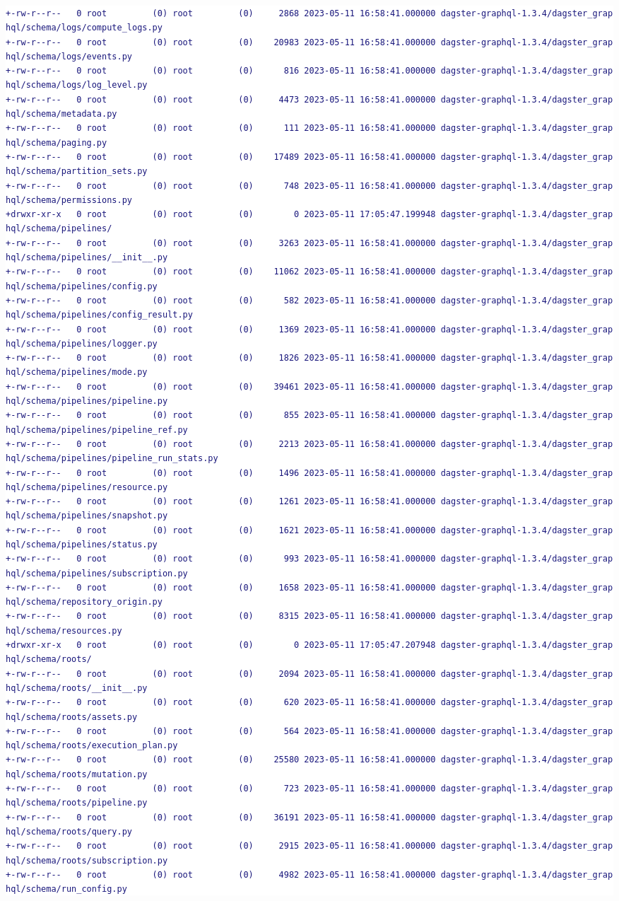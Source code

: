 ```diff
+-rw-r--r--   0 root         (0) root         (0)     2868 2023-05-11 16:58:41.000000 dagster-graphql-1.3.4/dagster_graphql/schema/logs/compute_logs.py
+-rw-r--r--   0 root         (0) root         (0)    20983 2023-05-11 16:58:41.000000 dagster-graphql-1.3.4/dagster_graphql/schema/logs/events.py
+-rw-r--r--   0 root         (0) root         (0)      816 2023-05-11 16:58:41.000000 dagster-graphql-1.3.4/dagster_graphql/schema/logs/log_level.py
+-rw-r--r--   0 root         (0) root         (0)     4473 2023-05-11 16:58:41.000000 dagster-graphql-1.3.4/dagster_graphql/schema/metadata.py
+-rw-r--r--   0 root         (0) root         (0)      111 2023-05-11 16:58:41.000000 dagster-graphql-1.3.4/dagster_graphql/schema/paging.py
+-rw-r--r--   0 root         (0) root         (0)    17489 2023-05-11 16:58:41.000000 dagster-graphql-1.3.4/dagster_graphql/schema/partition_sets.py
+-rw-r--r--   0 root         (0) root         (0)      748 2023-05-11 16:58:41.000000 dagster-graphql-1.3.4/dagster_graphql/schema/permissions.py
+drwxr-xr-x   0 root         (0) root         (0)        0 2023-05-11 17:05:47.199948 dagster-graphql-1.3.4/dagster_graphql/schema/pipelines/
+-rw-r--r--   0 root         (0) root         (0)     3263 2023-05-11 16:58:41.000000 dagster-graphql-1.3.4/dagster_graphql/schema/pipelines/__init__.py
+-rw-r--r--   0 root         (0) root         (0)    11062 2023-05-11 16:58:41.000000 dagster-graphql-1.3.4/dagster_graphql/schema/pipelines/config.py
+-rw-r--r--   0 root         (0) root         (0)      582 2023-05-11 16:58:41.000000 dagster-graphql-1.3.4/dagster_graphql/schema/pipelines/config_result.py
+-rw-r--r--   0 root         (0) root         (0)     1369 2023-05-11 16:58:41.000000 dagster-graphql-1.3.4/dagster_graphql/schema/pipelines/logger.py
+-rw-r--r--   0 root         (0) root         (0)     1826 2023-05-11 16:58:41.000000 dagster-graphql-1.3.4/dagster_graphql/schema/pipelines/mode.py
+-rw-r--r--   0 root         (0) root         (0)    39461 2023-05-11 16:58:41.000000 dagster-graphql-1.3.4/dagster_graphql/schema/pipelines/pipeline.py
+-rw-r--r--   0 root         (0) root         (0)      855 2023-05-11 16:58:41.000000 dagster-graphql-1.3.4/dagster_graphql/schema/pipelines/pipeline_ref.py
+-rw-r--r--   0 root         (0) root         (0)     2213 2023-05-11 16:58:41.000000 dagster-graphql-1.3.4/dagster_graphql/schema/pipelines/pipeline_run_stats.py
+-rw-r--r--   0 root         (0) root         (0)     1496 2023-05-11 16:58:41.000000 dagster-graphql-1.3.4/dagster_graphql/schema/pipelines/resource.py
+-rw-r--r--   0 root         (0) root         (0)     1261 2023-05-11 16:58:41.000000 dagster-graphql-1.3.4/dagster_graphql/schema/pipelines/snapshot.py
+-rw-r--r--   0 root         (0) root         (0)     1621 2023-05-11 16:58:41.000000 dagster-graphql-1.3.4/dagster_graphql/schema/pipelines/status.py
+-rw-r--r--   0 root         (0) root         (0)      993 2023-05-11 16:58:41.000000 dagster-graphql-1.3.4/dagster_graphql/schema/pipelines/subscription.py
+-rw-r--r--   0 root         (0) root         (0)     1658 2023-05-11 16:58:41.000000 dagster-graphql-1.3.4/dagster_graphql/schema/repository_origin.py
+-rw-r--r--   0 root         (0) root         (0)     8315 2023-05-11 16:58:41.000000 dagster-graphql-1.3.4/dagster_graphql/schema/resources.py
+drwxr-xr-x   0 root         (0) root         (0)        0 2023-05-11 17:05:47.207948 dagster-graphql-1.3.4/dagster_graphql/schema/roots/
+-rw-r--r--   0 root         (0) root         (0)     2094 2023-05-11 16:58:41.000000 dagster-graphql-1.3.4/dagster_graphql/schema/roots/__init__.py
+-rw-r--r--   0 root         (0) root         (0)      620 2023-05-11 16:58:41.000000 dagster-graphql-1.3.4/dagster_graphql/schema/roots/assets.py
+-rw-r--r--   0 root         (0) root         (0)      564 2023-05-11 16:58:41.000000 dagster-graphql-1.3.4/dagster_graphql/schema/roots/execution_plan.py
+-rw-r--r--   0 root         (0) root         (0)    25580 2023-05-11 16:58:41.000000 dagster-graphql-1.3.4/dagster_graphql/schema/roots/mutation.py
+-rw-r--r--   0 root         (0) root         (0)      723 2023-05-11 16:58:41.000000 dagster-graphql-1.3.4/dagster_graphql/schema/roots/pipeline.py
+-rw-r--r--   0 root         (0) root         (0)    36191 2023-05-11 16:58:41.000000 dagster-graphql-1.3.4/dagster_graphql/schema/roots/query.py
+-rw-r--r--   0 root         (0) root         (0)     2915 2023-05-11 16:58:41.000000 dagster-graphql-1.3.4/dagster_graphql/schema/roots/subscription.py
+-rw-r--r--   0 root         (0) root         (0)     4982 2023-05-11 16:58:41.000000 dagster-graphql-1.3.4/dagster_graphql/schema/run_config.py
```